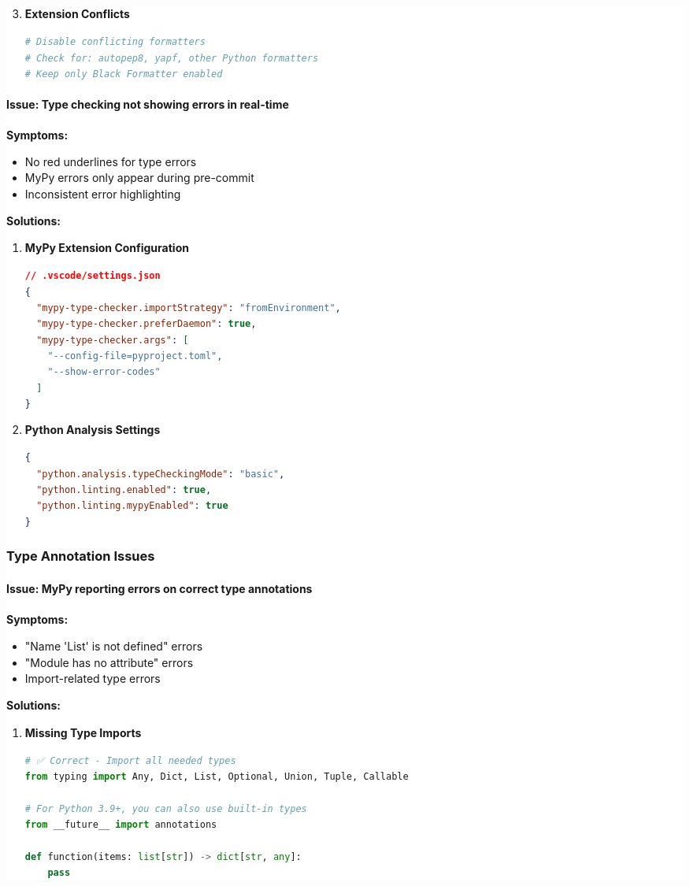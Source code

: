 3. **Extension Conflicts**
   ```bash
   # Disable conflicting formatters
   # Check for: autopep8, yapf, other Python formatters
   # Keep only Black Formatter enabled
   ```

#### Issue: Type checking not showing errors in real-time

**Symptoms:**
- No red underlines for type errors
- MyPy errors only appear during pre-commit
- Inconsistent error highlighting

**Solutions:**

1. **MyPy Extension Configuration**
   ```json
   // .vscode/settings.json
   {
     "mypy-type-checker.importStrategy": "fromEnvironment",
     "mypy-type-checker.preferDaemon": true,
     "mypy-type-checker.args": [
       "--config-file=pyproject.toml",
       "--show-error-codes"
     ]
   }
   ```

2. **Python Analysis Settings**
   ```json
   {
     "python.analysis.typeCheckingMode": "basic",
     "python.linting.enabled": true,
     "python.linting.mypyEnabled": true
   }
   ```

### Type Annotation Issues

#### Issue: MyPy reporting errors on correct type annotations

**Symptoms:**
- "Name 'List' is not defined" errors
- "Module has no attribute" errors
- Import-related type errors

**Solutions:**

1. **Missing Type Imports**
   ```python
   # ✅ Correct - Import all needed types
   from typing import Any, Dict, List, Optional, Union, Tuple, Callable
   
   # For Python 3.9+, you can also use built-in types
   from __future__ import annotations
   
   def function(items: list[str]) -> dict[str, any]:
       pass
   ```
